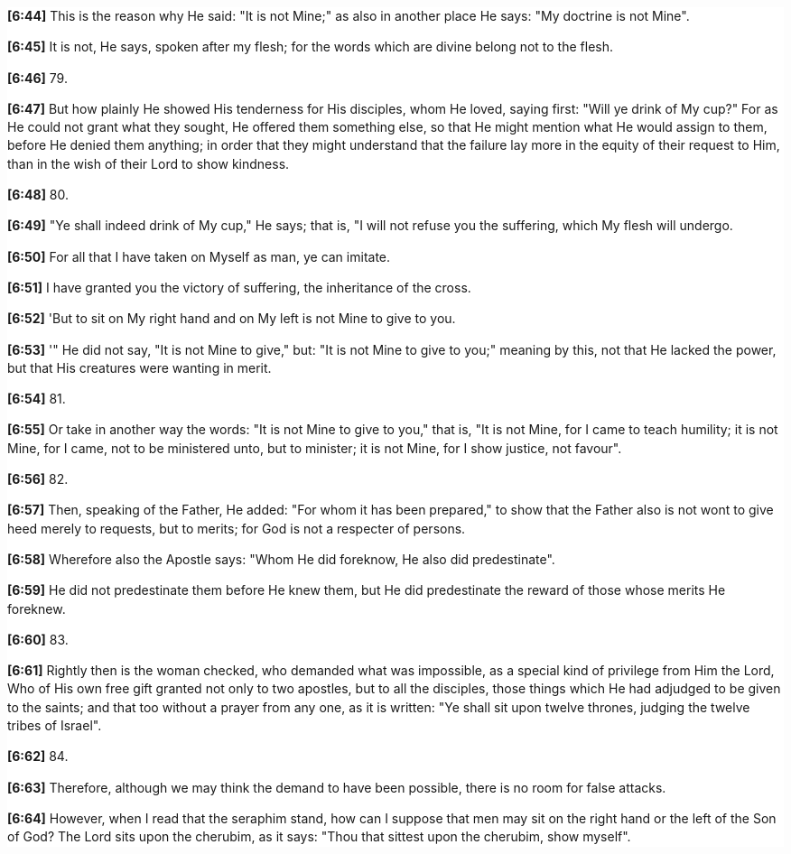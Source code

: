 **[6:44]** This is the reason why He said: "It is not Mine;" as also in another place He says: "My doctrine is not Mine".

**[6:45]** It is not, He says, spoken after my flesh; for the words which are divine belong not to the flesh.

**[6:46]** 79.

**[6:47]** But how plainly He showed His tenderness for His disciples, whom He loved, saying first: "Will ye drink of My cup?" For as He could not grant what they sought, He offered them something else, so that He might mention what He would assign to them, before He denied them anything; in order that they might understand that the failure lay more in the equity of their request to Him, than in the wish of their Lord to show kindness.

**[6:48]** 80.

**[6:49]** "Ye shall indeed drink of My cup," He says; that is, "I will not refuse you the suffering, which My flesh will undergo.

**[6:50]** For all that I have taken on Myself as man, ye can imitate.

**[6:51]** I have granted you the victory of suffering, the inheritance of the cross.

**[6:52]** 'But to sit on My right hand and on My left is not Mine to give to you.

**[6:53]** '" He did not say, "It is not Mine to give," but: "It is not Mine to give to you;" meaning by this, not that He lacked the power, but that His creatures were wanting in merit.

**[6:54]** 81.

**[6:55]** Or take in another way the words: "It is not Mine to give to you," that is, "It is not Mine, for I came to teach humility; it is not Mine, for I came, not to be ministered unto, but to minister; it is not Mine, for I show justice, not favour".

**[6:56]** 82.

**[6:57]** Then, speaking of the Father, He added: "For whom it has been prepared," to show that the Father also is not wont to give heed merely to requests, but to merits; for God is not a respecter of persons.

**[6:58]** Wherefore also the Apostle says: "Whom He did foreknow, He also did predestinate".

**[6:59]** He did not predestinate them before He knew them, but He did predestinate the reward of those whose merits He foreknew.

**[6:60]** 83.

**[6:61]** Rightly then is the woman checked, who demanded what was impossible, as a special kind of privilege from Him the Lord, Who of His own free gift granted not only to two apostles, but to all the disciples, those things which He had adjudged to be given to the saints; and that too without a prayer from any one, as it is written: "Ye shall sit upon twelve thrones, judging the twelve tribes of Israel".

**[6:62]** 84.

**[6:63]** Therefore, although we may think the  demand to have been possible, there is no room for false attacks.

**[6:64]** However, when I read that the seraphim stand, how can I suppose that men may sit on the right hand or the left of the Son of God? The Lord sits upon the cherubim, as it says: "Thou that sittest upon the cherubim, show myself".
